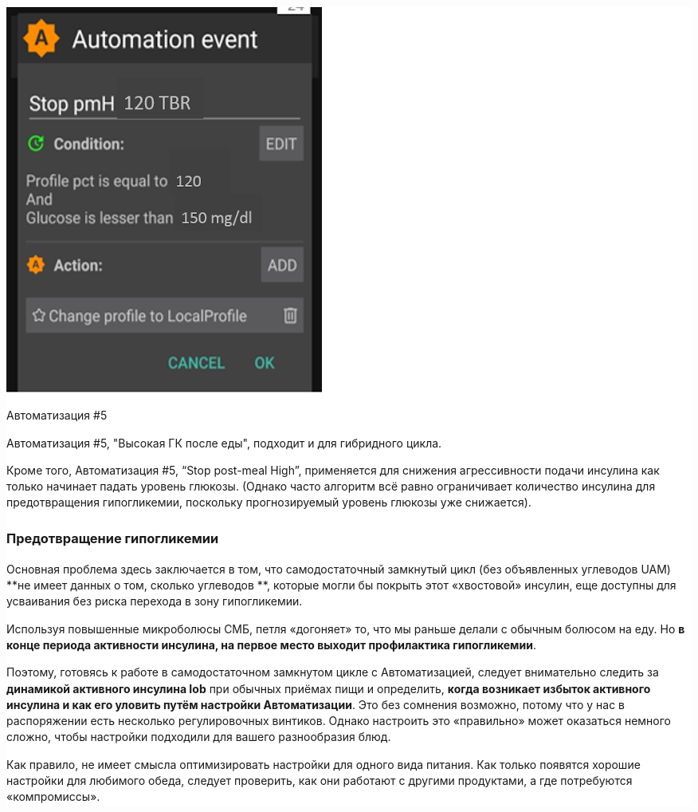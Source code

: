 ![iob >5.5...111 TT = SMBs off 16m](../images/fullClosedLoop06.png)

Автоматизация #5

Автоматизация #5, "Высокая ГК после еды", подходит и для гибридного цикла.

Кроме того, Автоматизация #5, “Stop post-meal High”, применяется для снижения агрессивности подачи инсулина как только начинает падать уровень глюкозы. (Однако часто алгоритм всё равно ограничивает количество инсулина для предотвращения гипогликемии, поскольку прогнозируемый уровень глюкозы уже снижается).

### Предотвращение гипогликемии

Основная проблема здесь заключается в том, что самодостаточный замкнутый цикл (без объявленных углеводов UAM) **не имеет данных о том, сколько углеводов **, которые могли бы покрыть этот «хвостовой» инсулин, еще доступны для усваивания без риска перехода в зону гипогликемии.

Используя повышенные микроболюсы СМБ, петля «догоняет» то, что мы раньше делали с обычным болюсом на еду. Но **в конце периода активности инсулина, на первое место выходит профилактика гипогликемии**.

Поэтому, готовясь к работе в самодостаточном замкнутом цикле с Автоматизацией, следует внимательно следить за **динамикой активного инсулина Iob** при обычных приёмах пищи и определить, **когда возникает избыток активного инсулина и как его уловить путём настройки Автоматизации**. Это без сомнения возможно, потому что у нас в распоряжении есть несколько регулировочных винтиков. Однако настроить это «правильно» может оказаться немного сложно, чтобы настройки подходили для вашего разнообразия блюд.

Как правило, не имеет смысла оптимизировать настройки для одного вида питания. Как только появятся хорошие настройки для любимого обеда, следует проверить, как они работают с другими продуктами, а где потребуются «компромиссы».
